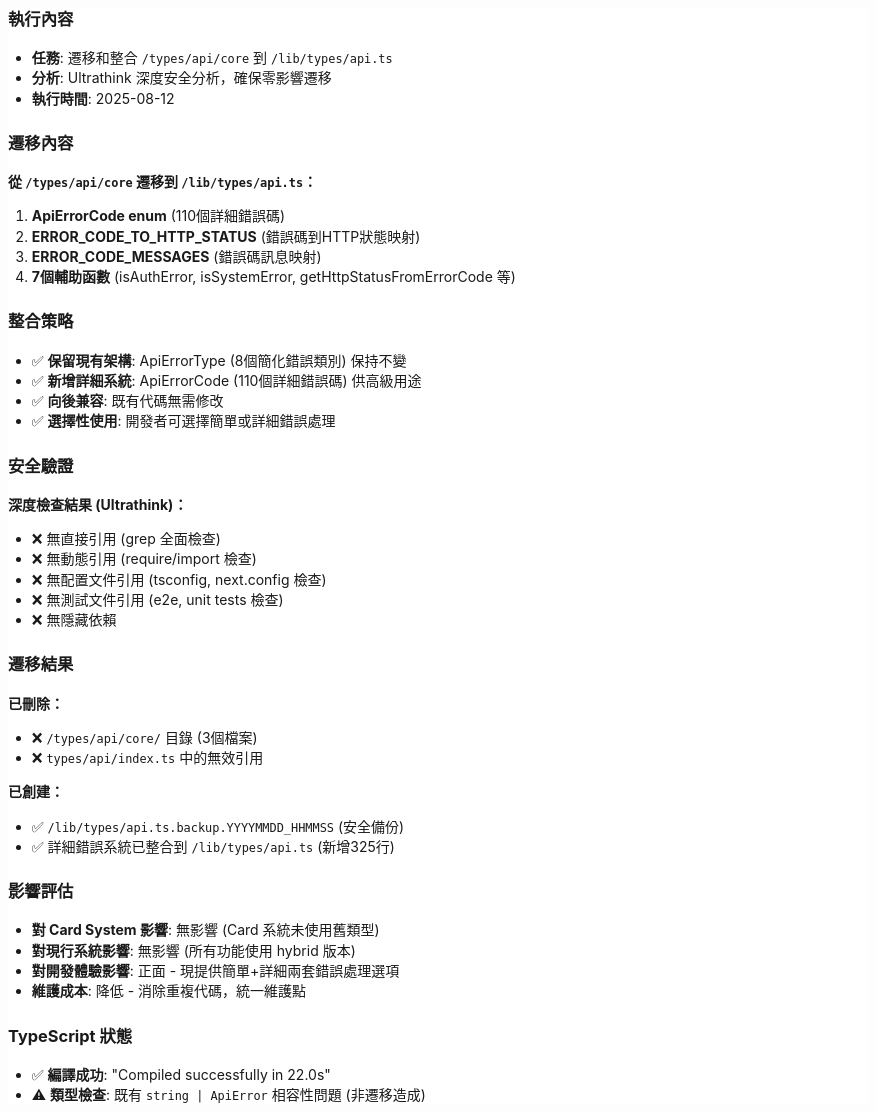 ### 執行內容

- **任務**: 遷移和整合 `/types/api/core` 到 `/lib/types/api.ts`
- **分析**: Ultrathink 深度安全分析，確保零影響遷移
- **執行時間**: 2025-08-12

### 遷移內容

**從 `/types/api/core` 遷移到 `/lib/types/api.ts`：**

1. **ApiErrorCode enum** (110個詳細錯誤碼)
2. **ERROR_CODE_TO_HTTP_STATUS** (錯誤碼到HTTP狀態映射)
3. **ERROR_CODE_MESSAGES** (錯誤碼訊息映射)
4. **7個輔助函數** (isAuthError, isSystemError, getHttpStatusFromErrorCode 等)

### 整合策略

- ✅ **保留現有架構**: ApiErrorType (8個簡化錯誤類別) 保持不變
- ✅ **新增詳細系統**: ApiErrorCode (110個詳細錯誤碼) 供高級用途
- ✅ **向後兼容**: 既有代碼無需修改
- ✅ **選擇性使用**: 開發者可選擇簡單或詳細錯誤處理

### 安全驗證

**深度檢查結果 (Ultrathink)：**

- ❌ 無直接引用 (grep 全面檢查)
- ❌ 無動態引用 (require/import 檢查)
- ❌ 無配置文件引用 (tsconfig, next.config 檢查)
- ❌ 無測試文件引用 (e2e, unit tests 檢查)
- ❌ 無隱藏依賴

### 遷移結果

**已刪除：**

- ❌ `/types/api/core/` 目錄 (3個檔案)
- ❌ `types/api/index.ts` 中的無效引用

**已創建：**

- ✅ `/lib/types/api.ts.backup.YYYYMMDD_HHMMSS` (安全備份)
- ✅ 詳細錯誤系統已整合到 `/lib/types/api.ts` (新增325行)

### 影響評估

- **對 Card System 影響**: 無影響 (Card 系統未使用舊類型)
- **對現行系統影響**: 無影響 (所有功能使用 hybrid 版本)
- **對開發體驗影響**: 正面 - 現提供簡單+詳細兩套錯誤處理選項
- **維護成本**: 降低 - 消除重複代碼，統一維護點

### TypeScript 狀態

- ✅ **編譯成功**: "Compiled successfully in 22.0s"
- ⚠️ **類型檢查**: 既有 `string | ApiError` 相容性問題 (非遷移造成)
